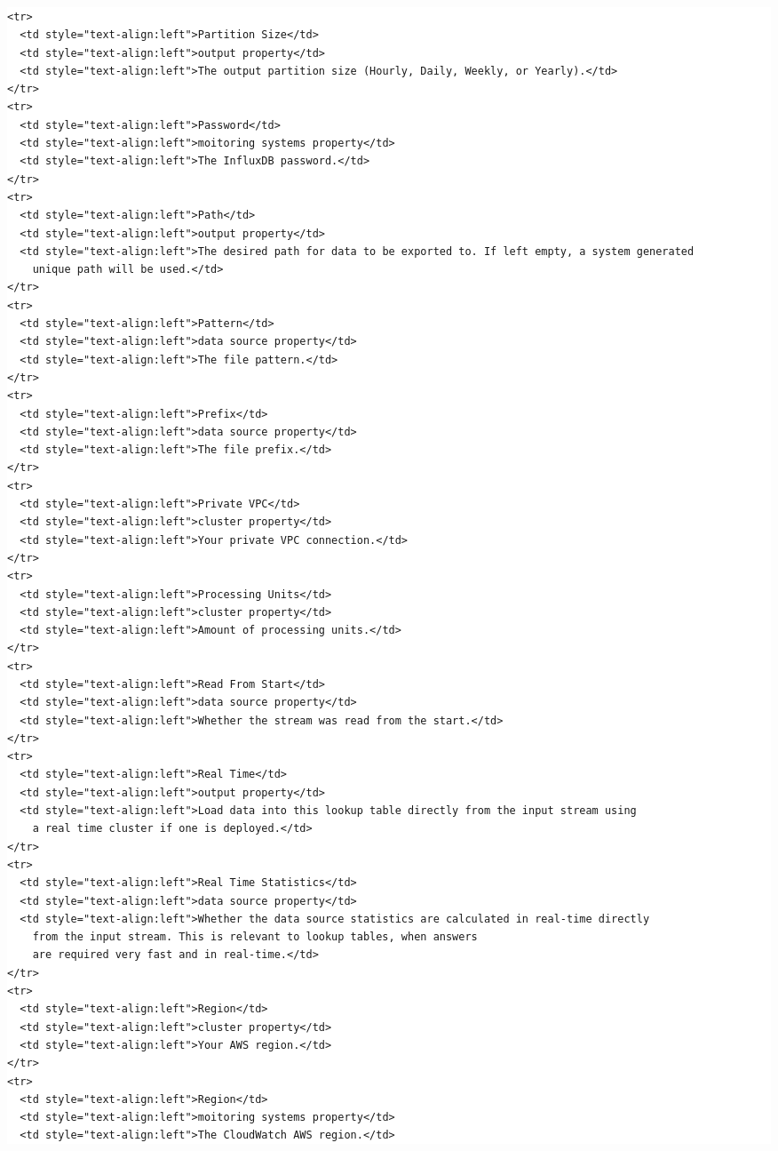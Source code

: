     <tr>
      <td style="text-align:left">Partition Size</td>
      <td style="text-align:left">output property</td>
      <td style="text-align:left">The output partition size (Hourly, Daily, Weekly, or Yearly).</td>
    </tr>
    <tr>
      <td style="text-align:left">Password</td>
      <td style="text-align:left">moitoring systems property</td>
      <td style="text-align:left">The InfluxDB password.</td>
    </tr>
    <tr>
      <td style="text-align:left">Path</td>
      <td style="text-align:left">output property</td>
      <td style="text-align:left">The desired path for data to be exported to. If left empty, a system generated
        unique path will be used.</td>
    </tr>
    <tr>
      <td style="text-align:left">Pattern</td>
      <td style="text-align:left">data source property</td>
      <td style="text-align:left">The file pattern.</td>
    </tr>
    <tr>
      <td style="text-align:left">Prefix</td>
      <td style="text-align:left">data source property</td>
      <td style="text-align:left">The file prefix.</td>
    </tr>
    <tr>
      <td style="text-align:left">Private VPC</td>
      <td style="text-align:left">cluster property</td>
      <td style="text-align:left">Your private VPC connection.</td>
    </tr>
    <tr>
      <td style="text-align:left">Processing Units</td>
      <td style="text-align:left">cluster property</td>
      <td style="text-align:left">Amount of processing units.</td>
    </tr>
    <tr>
      <td style="text-align:left">Read From Start</td>
      <td style="text-align:left">data source property</td>
      <td style="text-align:left">Whether the stream was read from the start.</td>
    </tr>
    <tr>
      <td style="text-align:left">Real Time</td>
      <td style="text-align:left">output property</td>
      <td style="text-align:left">Load data into this lookup table directly from the input stream using
        a real time cluster if one is deployed.</td>
    </tr>
    <tr>
      <td style="text-align:left">Real Time Statistics</td>
      <td style="text-align:left">data source property</td>
      <td style="text-align:left">Whether the data source statistics are calculated in real-time directly
        from the input stream. This is relevant to lookup tables, when answers
        are required very fast and in real-time.</td>
    </tr>
    <tr>
      <td style="text-align:left">Region</td>
      <td style="text-align:left">cluster property</td>
      <td style="text-align:left">Your AWS region.</td>
    </tr>
    <tr>
      <td style="text-align:left">Region</td>
      <td style="text-align:left">moitoring systems property</td>
      <td style="text-align:left">The CloudWatch AWS region.</td>